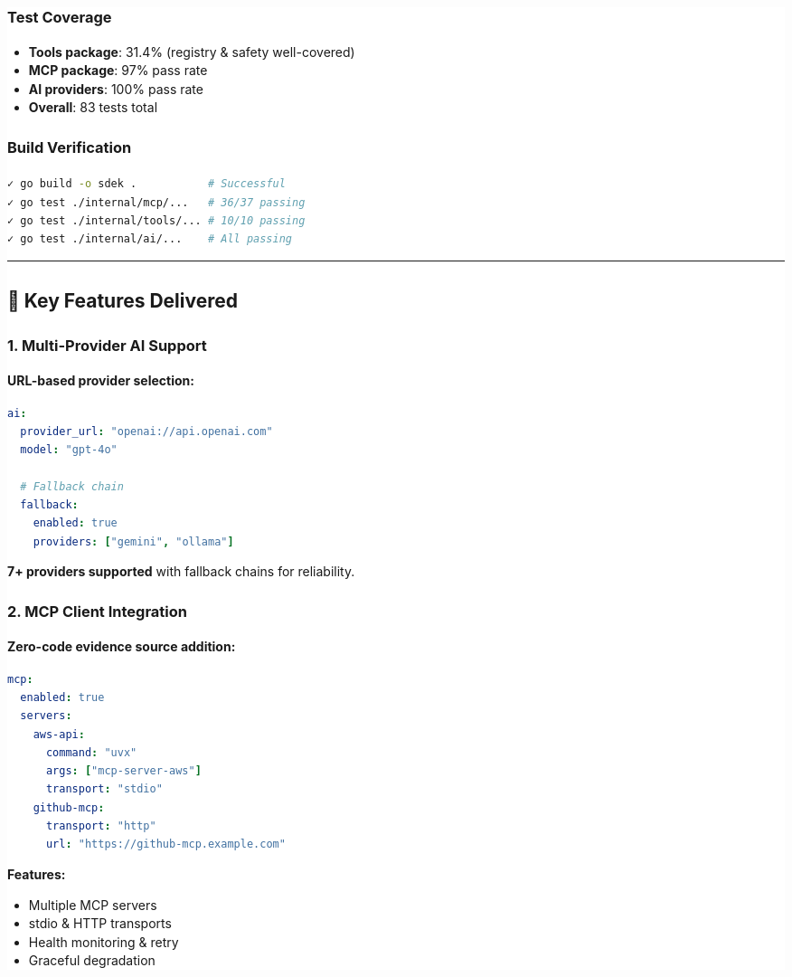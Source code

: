 ### Test Coverage

- **Tools package**: 31.4% (registry & safety well-covered)
- **MCP package**: 97% pass rate
- **AI providers**: 100% pass rate
- **Overall**: 83 tests total

### Build Verification

```bash
✓ go build -o sdek .           # Successful
✓ go test ./internal/mcp/...   # 36/37 passing
✓ go test ./internal/tools/... # 10/10 passing
✓ go test ./internal/ai/...    # All passing
```

---

## 🎯 Key Features Delivered

### 1. Multi-Provider AI Support

**URL-based provider selection:**
```yaml
ai:
  provider_url: "openai://api.openai.com"
  model: "gpt-4o"

  # Fallback chain
  fallback:
    enabled: true
    providers: ["gemini", "ollama"]
```

**7+ providers supported** with fallback chains for reliability.

### 2. MCP Client Integration

**Zero-code evidence source addition:**
```yaml
mcp:
  enabled: true
  servers:
    aws-api:
      command: "uvx"
      args: ["mcp-server-aws"]
      transport: "stdio"
    github-mcp:
      transport: "http"
      url: "https://github-mcp.example.com"
```

**Features:**
- Multiple MCP servers
- stdio & HTTP transports
- Health monitoring & retry
- Graceful degradation
